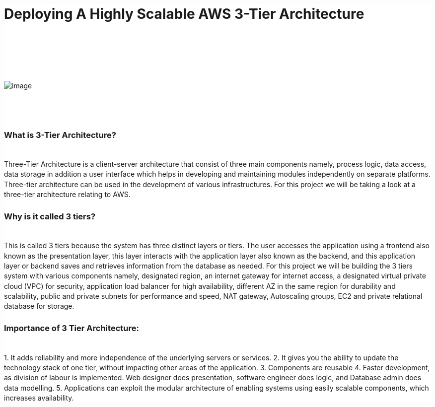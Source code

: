 # Deploying A Highly Scalable AWS 3-Tier Architecture

<br>
<br>
<br>
<br>


![image](https://github.com/virajmate7776/AWS-3-Tier-Architecture/assets/117629972/daeb1b31-4705-496c-9170-44100e78c667)


<br>
<br>


### What is 3-Tier Architecture?

<br>
         Three-Tier Architecture is a client-server architecture that consist of three main components namely, process logic, data access, data storage in addition a user interface which helps in developing and maintaining modules independently on separate platforms.
Three-tier architecture can be used in the development of various infrastructures. For this project we will be taking a look at a three-tier architecture relating to AWS.

<br>


### Why is it called 3 tiers?

<br>
        This is called 3 tiers because the system has three distinct layers or tiers. The user accesses the application using a frontend also known as the presentation layer, this layer interacts with the application layer also known as the backend, and this application layer or backend saves and retrieves information from the database as needed.
        For this project we will be building the 3 tiers system with various components namely, designated region, an internet gateway for internet access, a designated virtual private cloud (VPC) for security, application load balancer for high availability, different AZ in the same region for durability and scalability, public and private subnets for performance and speed, NAT gateway, Autoscaling groups, EC2 and private relational database for storage. 

<br>

### Importance of 3 Tier Architecture:
<br>
1.	It adds reliability and more independence of the underlying servers or services.
2.	It gives you the ability to update the technology stack of one tier, without impacting other areas of the application.
3.	Components are reusable
4.	Faster development, as division of labour is implemented. Web designer does presentation, software engineer does logic, and Database admin does data modelling.
5.	Applications can exploit the modular architecture of enabling systems using easily scalable components, which increases availability.
